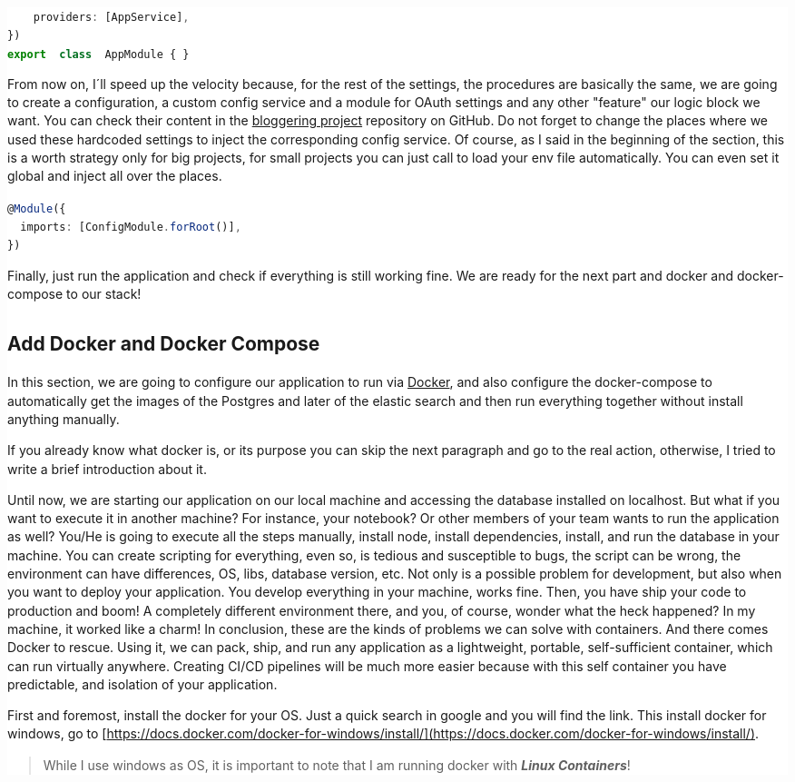 ```typescript {linenos=inline, hl_lines=["12-15"]}
	providers: [AppService],
})
export  class  AppModule { }
  ```

From now on, I´ll speed up the velocity because, for the rest of the settings, the procedures are basically the same, we are going to create a configuration, a custom config service and a module for OAuth settings and any other "feature" our logic block we want. You can check their content in the [bloggering project](https://github.com/jplindgren/Bloggering) repository on GitHub. Do not forget to change the places where we used these hardcoded settings to inject the corresponding config service.
Of course, as I said in the beginning of the section, this is a worth strategy only for big projects, for small projects you can just call to load your env file automatically. You can even set it global and inject all over the places.
```typescript
@Module({
  imports: [ConfigModule.forRoot()],
})
```

Finally, just run the application and check if everything is still working fine. We are ready for the next part and docker and docker-compose to our stack!

## Add Docker and Docker Compose


In this section, we are going to configure our application to run via [Docker](https://docs.docker.com/), and also configure the docker-compose to automatically get the images of the Postgres and later of the elastic search and then run everything together without install anything manually.

If you already know what docker is, or its purpose you can skip the next paragraph and go to the real action, otherwise, I tried to write a brief introduction about it.

Until now, we are starting our application on our local machine and accessing the database installed on localhost. But what if you want to execute it in another machine? For instance, your notebook? Or other members of your team wants to run the application as well? You/He is going to execute all the steps manually, install node, install dependencies, install, and run the database in your machine. You can create scripting for everything, even so, is tedious and susceptible to bugs, the script can be wrong, the environment can have differences, OS, libs, database version, etc. Not only is a possible problem for development, but also when you want to deploy your application. You develop everything in your machine, works fine. Then, you have ship your code to production and boom! A completely different environment there, and you, of course, wonder what the heck happened? In my machine, it worked like a charm!
In conclusion, these are the kinds of problems we can solve with containers. And there comes Docker to rescue. Using it, we can pack, ship, and run any application as a lightweight, portable, self-sufficient container, which can run virtually anywhere. Creating CI/CD pipelines will be much more easier because with this self container you have predictable, and isolation of your application.

First and foremost, install the docker for your OS. Just a quick search in google and you will find the link. This install docker for windows, go to [https://docs.docker.com/docker-for-windows/install/](https://docs.docker.com/docker-for-windows/install/).

>While I use windows as OS, it is important to note that I am running docker with ***Linux Containers***!
